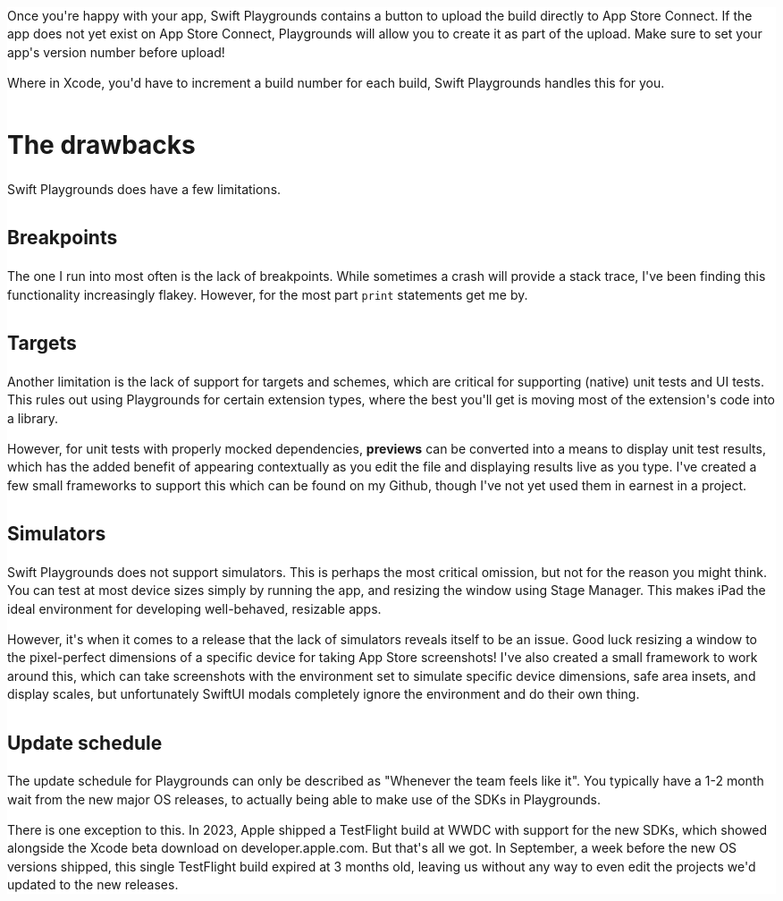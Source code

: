 
Once you're happy with your app, Swift Playgrounds contains a button to upload the build directly to App Store Connect. If the app does not yet exist on App Store Connect, Playgrounds will allow you to create it as part of the upload. Make sure to set your app's version number before upload!

Where in Xcode, you'd have to increment a build number for each build, Swift Playgrounds handles this for you.

# The drawbacks

Swift Playgrounds does have a few limitations.

## Breakpoints

The one I run into most often is the lack of breakpoints. While sometimes a crash will provide a stack trace, I've been finding this functionality increasingly flakey. However, for the most part `print` statements get me by.

## Targets

Another limitation is the lack of support for targets and schemes, which are critical for supporting (native) unit tests and UI tests. This rules out using Playgrounds for certain extension types, where the best you'll get is moving most of the extension's code into a library.

However, for unit tests with properly mocked dependencies, **previews** can be converted into a means to display unit test results, which has the added benefit of appearing contextually as you edit the file and displaying results live as you type. I've created a few small frameworks to support this which can be found on my Github, though I've not yet used them in earnest in a project.

## Simulators

Swift Playgrounds does not support simulators. This is perhaps the most critical omission, but not for the reason you might think. You can test at most device sizes simply by running the app, and resizing the window using Stage Manager. This makes iPad the ideal environment for developing well-behaved, resizable apps.

However, it's when it comes to a release that the lack of simulators reveals itself to be an issue. Good luck resizing a window to the pixel-perfect dimensions of a specific device for taking App Store screenshots! I've also created a small framework to work around this, which can take screenshots with the environment set to simulate specific device dimensions, safe area insets, and display scales, but unfortunately SwiftUI modals completely ignore the environment and do their own thing.

## Update schedule

The update schedule for Playgrounds can only be described as "Whenever the team feels like it". You typically have a 1-2 month wait from the new major OS releases, to actually being able to make use of the SDKs in Playgrounds.

There is one exception to this. In 2023, Apple shipped a TestFlight build at WWDC with support for the new SDKs, which showed alongside the Xcode beta download on developer.apple.com. But that's all we got. In September, a week before the new OS versions shipped, this single TestFlight build expired at 3 months old, leaving us without any way to even edit the projects we'd updated to the new releases.
